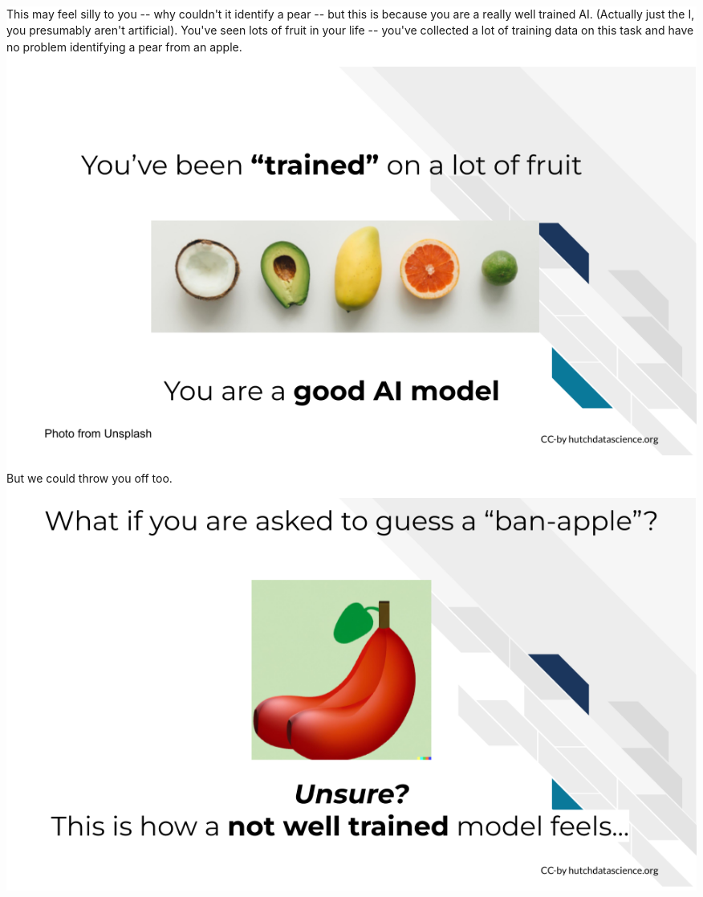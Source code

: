 This may feel silly to you -- why couldn't it identify a pear -- but this is because you are a really well trained AI. (Actually just the I, you presumably aren't artificial). You've seen lots of fruit in your life -- you've collected a lot of training data on this task and have no problem identifying a pear from an apple.


<img src="03b-Determining-AI-Needs-components_files/figure-html//1COHDxEwy9GwXAgUJLBqjDjWm-lqdKy2n3Qds4ivM4UA_g4b351d4d791f2af2_4.png" width="100%" />

But we could throw you off too.

<img src="03b-Determining-AI-Needs-components_files/figure-html//1COHDxEwy9GwXAgUJLBqjDjWm-lqdKy2n3Qds4ivM4UA_g2a3ef1dce0a_0_238.png" width="100%" />

